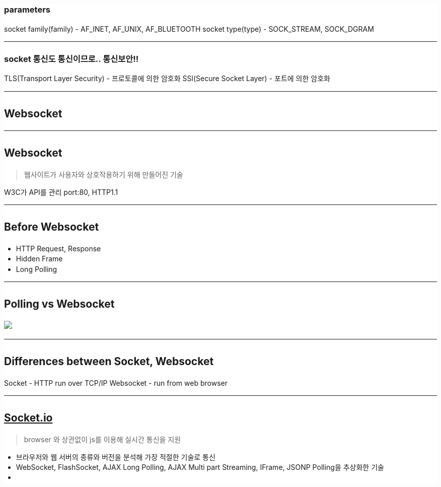 ### parameters
socket family(family) - AF_INET, AF_UNIX, AF_BLUETOOTH
socket type(type) - SOCK_STREAM, SOCK_DGRAM

---
### socket 통신도 통신이므로.. 통신보안!!
TLS(Transport Layer Security) - 프로토콜에 의한 암호화
SSl(Secure Socket Layer) - 포트에 의한 암호화

---
## Websocket

---
## Websocket
> 웹사이트가 사용자와 상호작용하기 위해 만들어진 기술

W3C가 API를 관리
port:80, HTTP1.1


---
## Before Websocket
- HTTP Request, Response
- Hidden Frame
- Long Polling

---
## Polling vs Websocket
![](http://d2.naver.com/content/images/2015/06/helloworld-1336-1-1.png)



---
## Differences between Socket, Websocket
Socket - HTTP run over TCP/IP
Websocket - run from web browser

---
## [Socket.io](https://socket.io/)
> browser 와 상관없이 js를 이용해 실시간 통신을 지원

- 브라우저와 웹 서버의 종류와 버전을 분석해 가장 적절한 기술로 통신
- WebSocket, FlashSocket, AJAX Long Polling, AJAX Multi part Streaming, IFrame, JSONP Polling을 추상화한 기술
- 


